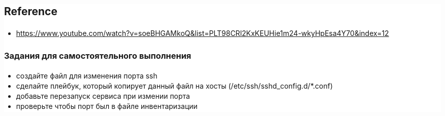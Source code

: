 ## Reference

- https://www.youtube.com/watch?v=soeBHGAMkoQ&list=PLT98CRl2KxKEUHie1m24-wkyHpEsa4Y70&index=12

### Задания для самостоятельного выполнения

- создайте файл для изменения порта ssh
- сделайте плейбук, который копирует данный файл на хосты (/etc/ssh/sshd_config.d/*.conf)
- добавьте перезапуск сервиса при измении порта
- проверьте чтобы порт был в файле инвентаризации

